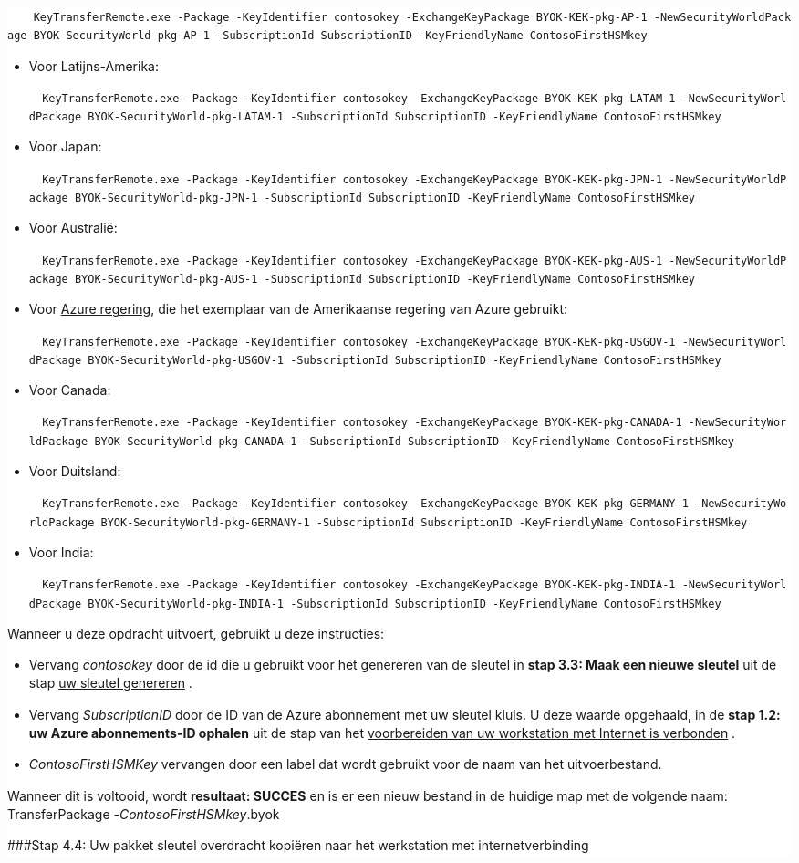         KeyTransferRemote.exe -Package -KeyIdentifier contosokey -ExchangeKeyPackage BYOK-KEK-pkg-AP-1 -NewSecurityWorldPackage BYOK-SecurityWorld-pkg-AP-1 -SubscriptionId SubscriptionID -KeyFriendlyName ContosoFirstHSMkey
- Voor Latijns-Amerika:

        KeyTransferRemote.exe -Package -KeyIdentifier contosokey -ExchangeKeyPackage BYOK-KEK-pkg-LATAM-1 -NewSecurityWorldPackage BYOK-SecurityWorld-pkg-LATAM-1 -SubscriptionId SubscriptionID -KeyFriendlyName ContosoFirstHSMkey
- Voor Japan:

        KeyTransferRemote.exe -Package -KeyIdentifier contosokey -ExchangeKeyPackage BYOK-KEK-pkg-JPN-1 -NewSecurityWorldPackage BYOK-SecurityWorld-pkg-JPN-1 -SubscriptionId SubscriptionID -KeyFriendlyName ContosoFirstHSMkey
- Voor Australië:

        KeyTransferRemote.exe -Package -KeyIdentifier contosokey -ExchangeKeyPackage BYOK-KEK-pkg-AUS-1 -NewSecurityWorldPackage BYOK-SecurityWorld-pkg-AUS-1 -SubscriptionId SubscriptionID -KeyFriendlyName ContosoFirstHSMkey
- Voor [Azure regering](https://azure.microsoft.com/features/gov/), die het exemplaar van de Amerikaanse regering van Azure gebruikt:

        KeyTransferRemote.exe -Package -KeyIdentifier contosokey -ExchangeKeyPackage BYOK-KEK-pkg-USGOV-1 -NewSecurityWorldPackage BYOK-SecurityWorld-pkg-USGOV-1 -SubscriptionId SubscriptionID -KeyFriendlyName ContosoFirstHSMkey
- Voor Canada:

        KeyTransferRemote.exe -Package -KeyIdentifier contosokey -ExchangeKeyPackage BYOK-KEK-pkg-CANADA-1 -NewSecurityWorldPackage BYOK-SecurityWorld-pkg-CANADA-1 -SubscriptionId SubscriptionID -KeyFriendlyName ContosoFirstHSMkey
- Voor Duitsland:

        KeyTransferRemote.exe -Package -KeyIdentifier contosokey -ExchangeKeyPackage BYOK-KEK-pkg-GERMANY-1 -NewSecurityWorldPackage BYOK-SecurityWorld-pkg-GERMANY-1 -SubscriptionId SubscriptionID -KeyFriendlyName ContosoFirstHSMkey
- Voor India:

        KeyTransferRemote.exe -Package -KeyIdentifier contosokey -ExchangeKeyPackage BYOK-KEK-pkg-INDIA-1 -NewSecurityWorldPackage BYOK-SecurityWorld-pkg-INDIA-1 -SubscriptionId SubscriptionID -KeyFriendlyName ContosoFirstHSMkey


Wanneer u deze opdracht uitvoert, gebruikt u deze instructies:

- Vervang *contosokey* door de id die u gebruikt voor het genereren van de sleutel in **stap 3.3: Maak een nieuwe sleutel** uit de stap [uw sleutel genereren](#step-3-generate-your-key) .

- Vervang *SubscriptionID* door de ID van de Azure abonnement met uw sleutel kluis. U deze waarde opgehaald, in de **stap 1.2: uw Azure abonnements-ID ophalen** uit de stap van het [voorbereiden van uw workstation met Internet is verbonden](#step-1-prepare-your-internet-connected-workstation) .

- *ContosoFirstHSMKey* vervangen door een label dat wordt gebruikt voor de naam van het uitvoerbestand.

Wanneer dit is voltooid, wordt **resultaat: SUCCES** en is er een nieuw bestand in de huidige map met de volgende naam: TransferPackage -*ContosoFirstHSMkey*.byok

###<a name="step-44-copy-your-key-transfer-package-to-the-internet-connected-workstation"></a>Stap 4.4: Uw pakket sleutel overdracht kopiëren naar het werkstation met internetverbinding
